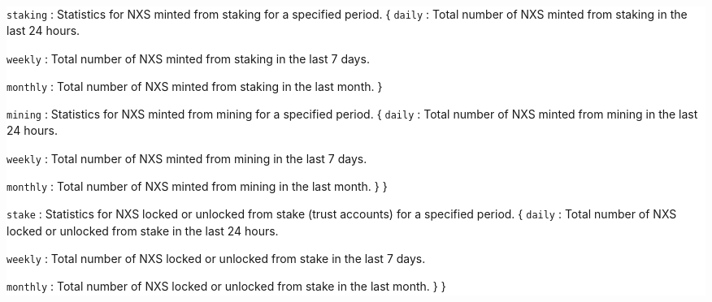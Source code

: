 `staking` : Statistics for NXS minted from staking for a specified period.
{
`daily` : Total number of NXS minted from staking in the last 24 hours.

`weekly` : Total number of NXS minted from staking in the last 7 days.

`monthly` : Total number of NXS minted from staking in the last month.
}

`mining` : Statistics for NXS minted from mining for a specified period.
{
`daily` : Total number of NXS minted from mining in the last 24 hours.

`weekly` : Total number of NXS minted from mining in the last 7 days.

`monthly` : Total number of NXS minted from mining in the last month.
}
}

`stake` : Statistics for NXS locked or unlocked from stake (trust accounts) for a specified period.
{
`daily` : Total number of NXS locked or unlocked from stake in the last 24 hours.

`weekly` : Total number of NXS locked or unlocked from stake in the last 7 days.

`monthly` : Total number of NXS locked or unlocked from stake in the last month.
}
}
